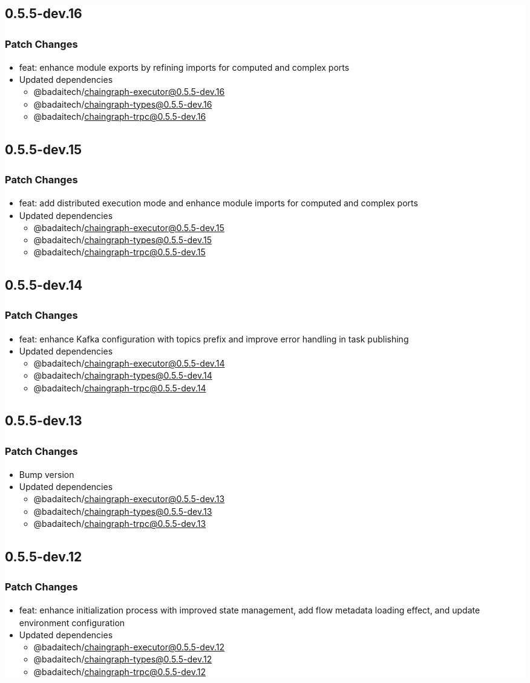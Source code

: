 ## 0.5.5-dev.16

### Patch Changes

- feat: enhance module exports by refining imports for computed and complex ports
- Updated dependencies
  - @badaitech/chaingraph-executor@0.5.5-dev.16
  - @badaitech/chaingraph-types@0.5.5-dev.16
  - @badaitech/chaingraph-trpc@0.5.5-dev.16

## 0.5.5-dev.15

### Patch Changes

- feat: add distributed execution mode and enhance module imports for computed and complex ports
- Updated dependencies
  - @badaitech/chaingraph-executor@0.5.5-dev.15
  - @badaitech/chaingraph-types@0.5.5-dev.15
  - @badaitech/chaingraph-trpc@0.5.5-dev.15

## 0.5.5-dev.14

### Patch Changes

- feat: enhance Kafka configuration with topics prefix and improve error handling in task publishing
- Updated dependencies
  - @badaitech/chaingraph-executor@0.5.5-dev.14
  - @badaitech/chaingraph-types@0.5.5-dev.14
  - @badaitech/chaingraph-trpc@0.5.5-dev.14

## 0.5.5-dev.13

### Patch Changes

- Bump version
- Updated dependencies
  - @badaitech/chaingraph-executor@0.5.5-dev.13
  - @badaitech/chaingraph-types@0.5.5-dev.13
  - @badaitech/chaingraph-trpc@0.5.5-dev.13

## 0.5.5-dev.12

### Patch Changes

- feat: enhance initialization process with improved state management, add flow metadata loading effect, and update environment configuration
- Updated dependencies
  - @badaitech/chaingraph-executor@0.5.5-dev.12
  - @badaitech/chaingraph-types@0.5.5-dev.12
  - @badaitech/chaingraph-trpc@0.5.5-dev.12
